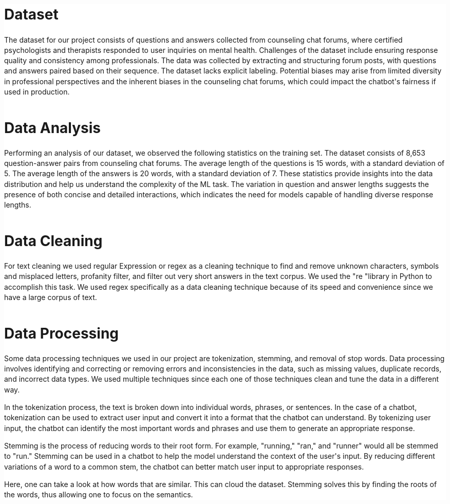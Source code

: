 # **Dataset**

The dataset for our project consists of questions and answers collected from counseling chat forums, where certified psychologists and therapists responded to user inquiries on mental health. Challenges of the dataset include ensuring response quality and consistency among professionals. The data was collected by extracting and structuring forum posts, with questions and answers paired based on their sequence. The dataset lacks explicit labeling. Potential biases may arise from limited diversity in professional perspectives and the inherent biases in the counseling chat forums, which could impact the chatbot's fairness if used in production.

# **Data Analysis**

Performing an analysis of our dataset, we observed the following statistics on the training set. The dataset consists of 8,653 question-answer pairs from counseling chat forums. The average length of the questions is 15 words, with a standard deviation of 5. The average length of the answers is 20 words, with a standard deviation of 7. These statistics provide insights into the data distribution and help us understand the complexity of the ML task. The variation in question and answer lengths suggests the presence of both concise and detailed interactions, which indicates the need for models capable of handling diverse response lengths.

# **Data Cleaning**

For text cleaning we used regular Expression or regex as a cleaning technique to find and remove unknown characters, symbols and misplaced letters, profanity filter, and filter out very short answers in the text corpus. We used the "re "library in Python to accomplish this task. We used regex specifically as a data cleaning technique because of its speed and convenience since we have a large corpus of text.

# **Data Processing**

Some data processing techniques we used in our project are tokenization, stemming, and removal of stop words. Data processing involves identifying and correcting or removing errors and inconsistencies in the data, such as missing values, duplicate records, and incorrect data types. We used multiple techniques since each one of those techniques clean and tune the data in a different way.

In the tokenization process, the text is broken down into individual words, phrases, or sentences. In the case of a chatbot, tokenization can be used to extract user input and convert it into a format that the chatbot can understand. By tokenizing user input, the chatbot can identify the most important words and phrases and use them to generate an appropriate response.

Stemming is the process of reducing words to their root form. For example, "running," "ran," and "runner" would all be stemmed to "run." Stemming can be used in a chatbot to help the model understand the context of the user's input. By reducing different variations of a word to a common stem, the chatbot can better match user input to appropriate responses.

Here, one can take a look at how words that are similar. This can cloud the dataset. Stemming solves this by finding the roots of the words, thus allowing one to focus on the semantics.
